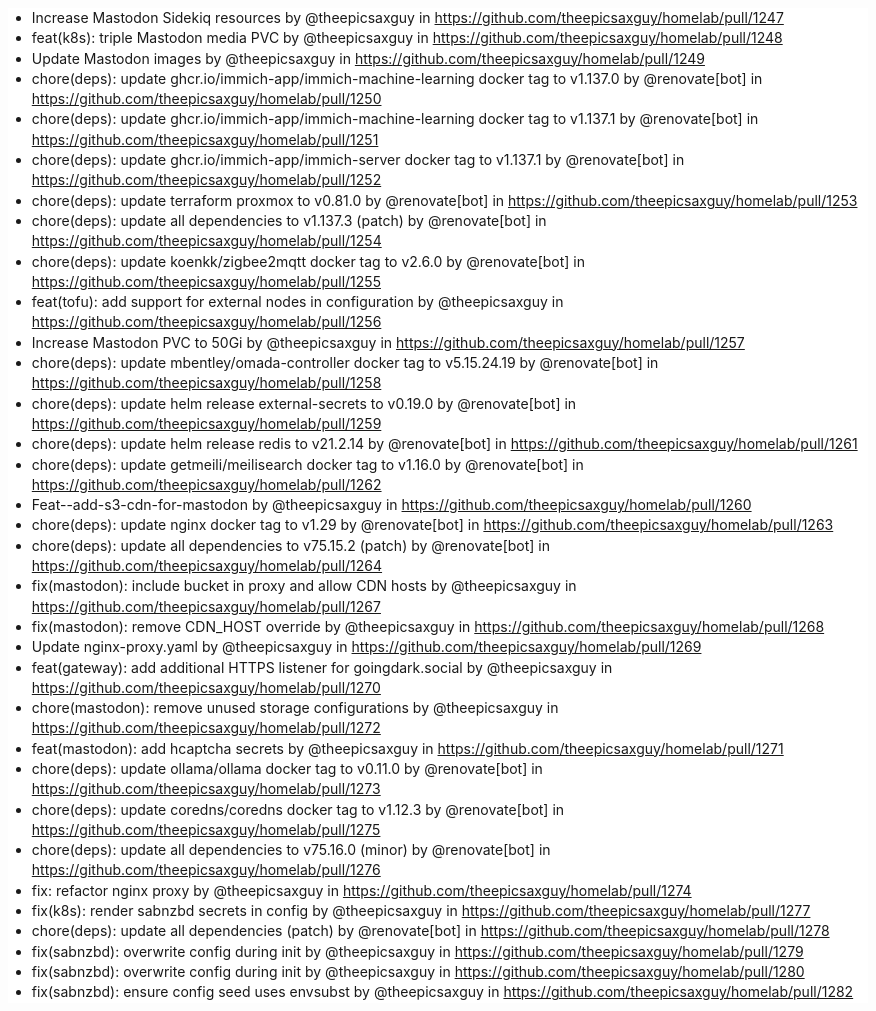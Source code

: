 * Increase Mastodon Sidekiq resources by @theepicsaxguy in https://github.com/theepicsaxguy/homelab/pull/1247
* feat(k8s): triple Mastodon media PVC by @theepicsaxguy in https://github.com/theepicsaxguy/homelab/pull/1248
* Update Mastodon images by @theepicsaxguy in https://github.com/theepicsaxguy/homelab/pull/1249
* chore(deps): update ghcr.io/immich-app/immich-machine-learning docker tag to v1.137.0 by @renovate[bot] in https://github.com/theepicsaxguy/homelab/pull/1250
* chore(deps): update ghcr.io/immich-app/immich-machine-learning docker tag to v1.137.1 by @renovate[bot] in https://github.com/theepicsaxguy/homelab/pull/1251
* chore(deps): update ghcr.io/immich-app/immich-server docker tag to v1.137.1 by @renovate[bot] in https://github.com/theepicsaxguy/homelab/pull/1252
* chore(deps): update terraform proxmox to v0.81.0 by @renovate[bot] in https://github.com/theepicsaxguy/homelab/pull/1253
* chore(deps): update all dependencies to v1.137.3 (patch) by @renovate[bot] in https://github.com/theepicsaxguy/homelab/pull/1254
* chore(deps): update koenkk/zigbee2mqtt docker tag to v2.6.0 by @renovate[bot] in https://github.com/theepicsaxguy/homelab/pull/1255
* feat(tofu): add support for external nodes in configuration by @theepicsaxguy in https://github.com/theepicsaxguy/homelab/pull/1256
* Increase Mastodon PVC to 50Gi by @theepicsaxguy in https://github.com/theepicsaxguy/homelab/pull/1257
* chore(deps): update mbentley/omada-controller docker tag to v5.15.24.19 by @renovate[bot] in https://github.com/theepicsaxguy/homelab/pull/1258
* chore(deps): update helm release external-secrets to v0.19.0 by @renovate[bot] in https://github.com/theepicsaxguy/homelab/pull/1259
* chore(deps): update helm release redis to v21.2.14 by @renovate[bot] in https://github.com/theepicsaxguy/homelab/pull/1261
* chore(deps): update getmeili/meilisearch docker tag to v1.16.0 by @renovate[bot] in https://github.com/theepicsaxguy/homelab/pull/1262
* Feat--add-s3-cdn-for-mastodon by @theepicsaxguy in https://github.com/theepicsaxguy/homelab/pull/1260
* chore(deps): update nginx docker tag to v1.29 by @renovate[bot] in https://github.com/theepicsaxguy/homelab/pull/1263
* chore(deps): update all dependencies to v75.15.2 (patch) by @renovate[bot] in https://github.com/theepicsaxguy/homelab/pull/1264
* fix(mastodon): include bucket in proxy and allow CDN hosts by @theepicsaxguy in https://github.com/theepicsaxguy/homelab/pull/1267
* fix(mastodon): remove CDN_HOST override by @theepicsaxguy in https://github.com/theepicsaxguy/homelab/pull/1268
* Update nginx-proxy.yaml by @theepicsaxguy in https://github.com/theepicsaxguy/homelab/pull/1269
* feat(gateway): add additional HTTPS listener for goingdark.social by @theepicsaxguy in https://github.com/theepicsaxguy/homelab/pull/1270
* chore(mastodon): remove unused storage configurations by @theepicsaxguy in https://github.com/theepicsaxguy/homelab/pull/1272
* feat(mastodon): add hcaptcha secrets by @theepicsaxguy in https://github.com/theepicsaxguy/homelab/pull/1271
* chore(deps): update ollama/ollama docker tag to v0.11.0 by @renovate[bot] in https://github.com/theepicsaxguy/homelab/pull/1273
* chore(deps): update coredns/coredns docker tag to v1.12.3 by @renovate[bot] in https://github.com/theepicsaxguy/homelab/pull/1275
* chore(deps): update all dependencies to v75.16.0 (minor) by @renovate[bot] in https://github.com/theepicsaxguy/homelab/pull/1276
* fix: refactor nginx proxy by @theepicsaxguy in https://github.com/theepicsaxguy/homelab/pull/1274
* fix(k8s): render sabnzbd secrets in config by @theepicsaxguy in https://github.com/theepicsaxguy/homelab/pull/1277
* chore(deps): update all dependencies (patch) by @renovate[bot] in https://github.com/theepicsaxguy/homelab/pull/1278
* fix(sabnzbd): overwrite config during init by @theepicsaxguy in https://github.com/theepicsaxguy/homelab/pull/1279
* fix(sabnzbd): overwrite config during init by @theepicsaxguy in https://github.com/theepicsaxguy/homelab/pull/1280
* fix(sabnzbd): ensure config seed uses envsubst by @theepicsaxguy in https://github.com/theepicsaxguy/homelab/pull/1282